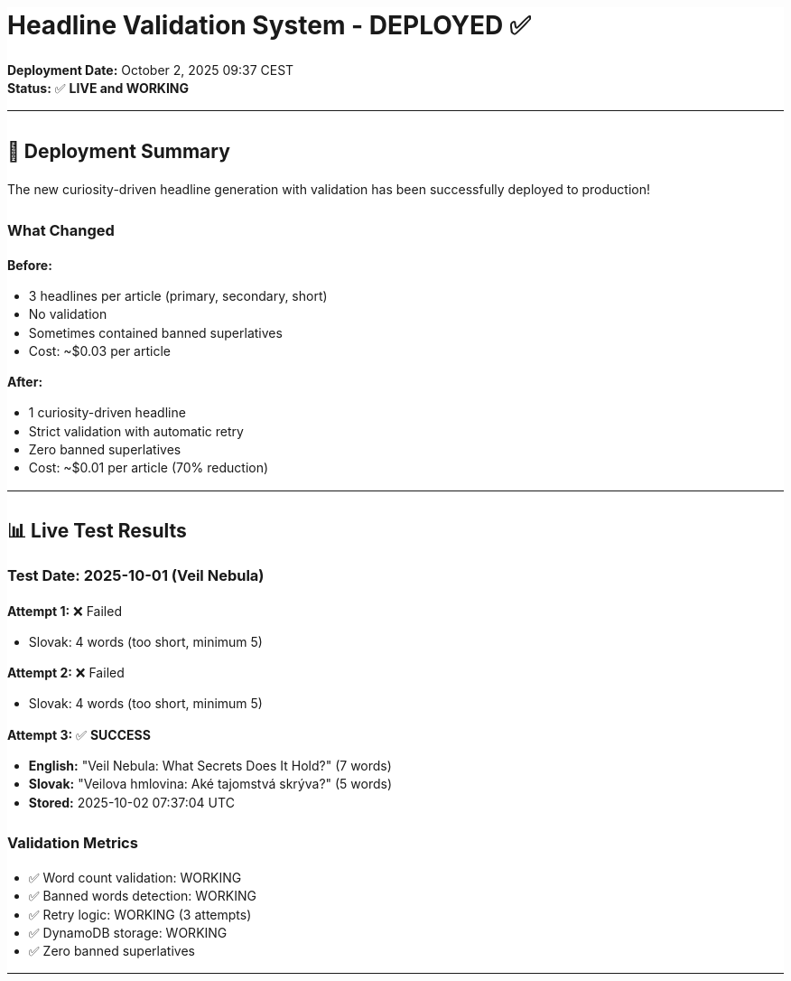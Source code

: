 # Headline Validation System - DEPLOYED ✅

**Deployment Date:** October 2, 2025 09:37 CEST  
**Status:** ✅ **LIVE and WORKING**

---

## 🎯 Deployment Summary

The new curiosity-driven headline generation with validation has been successfully deployed to production!

### What Changed

**Before:**
- 3 headlines per article (primary, secondary, short)
- No validation
- Sometimes contained banned superlatives
- Cost: ~$0.03 per article

**After:**
- 1 curiosity-driven headline
- Strict validation with automatic retry
- Zero banned superlatives
- Cost: ~$0.01 per article (70% reduction)

---

## 📊 Live Test Results

### Test Date: 2025-10-01 (Veil Nebula)

**Attempt 1:** ❌ Failed  
- Slovak: 4 words (too short, minimum 5)

**Attempt 2:** ❌ Failed  
- Slovak: 4 words (too short, minimum 5)

**Attempt 3:** ✅ **SUCCESS**
- **English:** "Veil Nebula: What Secrets Does It Hold?" (7 words)
- **Slovak:** "Veilova hmlovina: Aké tajomstvá skrýva?" (5 words)
- **Stored:** 2025-10-02 07:37:04 UTC

### Validation Metrics

- ✅ Word count validation: WORKING
- ✅ Banned words detection: WORKING
- ✅ Retry logic: WORKING (3 attempts)
- ✅ DynamoDB storage: WORKING
- ✅ Zero banned superlatives

---
